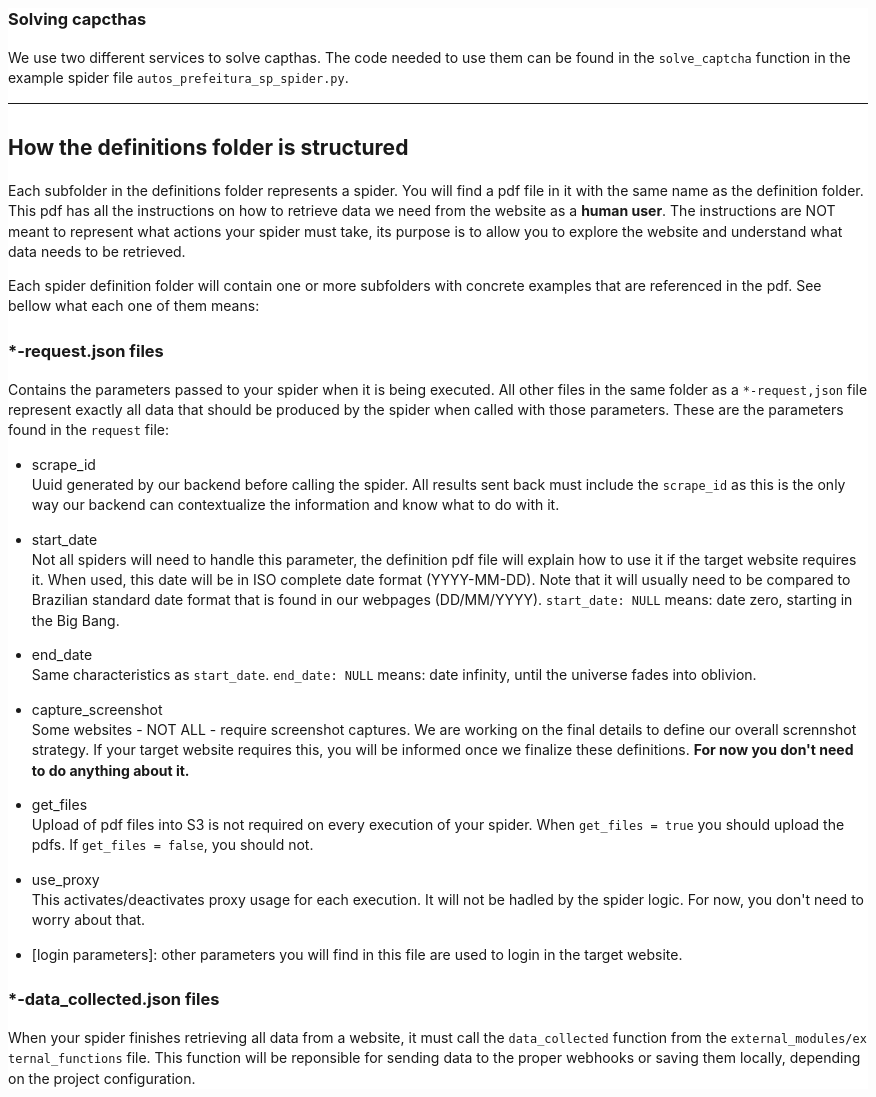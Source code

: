 ### Solving capcthas
We use two different services to solve capthas. The code needed to use them can be found in the `solve_captcha` function in the example spider file `autos_prefeitura_sp_spider.py`.

---

## How the definitions folder is structured
Each subfolder in the definitions folder represents a spider. You will find a pdf file in it with the same name as the definition folder. This pdf has all the instructions on how to retrieve data we need from the website as a **human user**. The instructions are NOT meant to represent what actions your spider must take, its purpose is to allow you to explore the website and understand what data needs to be retrieved.

Each spider definition folder will contain one or more subfolders with concrete examples that are referenced in the pdf. See bellow what each one of them means:

### *-request.json files
Contains the parameters passed to your spider when it is being executed. All other files in the same folder as a `*-request,json` file represent exactly all data that should be produced by the spider when called with those parameters. These are the parameters found in the `request` file:
  
  - scrape_id  
  Uuid generated by our backend before calling the spider. All results sent back must include the `scrape_id` as this is the only way our backend can contextualize the information and know what to do with it.
  
  - start_date  
  Not all spiders will need to handle this parameter, the definition pdf file will explain how to use it if the target website requires it. When used, this date will be in ISO complete date format (YYYY-MM-DD). Note that it will usually need to be compared to Brazilian standard date format that is found in our webpages (DD/MM/YYYY). `start_date: NULL` means: date zero, starting in the Big Bang.

  - end_date  
  Same characteristics as `start_date`. `end_date: NULL` means: date infinity, until the universe fades into oblivion.
  
  - capture_screenshot  
  Some websites - NOT ALL - require screenshot captures. We are working on the final details to define our overall scrennshot strategy. If your target website requires this, you will be informed once we finalize these definitions. **For now you don't need to do anything about it.**
  
  - get_files  
  Upload of pdf files into S3 is not required on every execution of your spider. When `get_files = true` you should upload the pdfs. If `get_files = false`, you should not.
  
  - use_proxy  
  This activates/deactivates proxy usage for each execution. It will not be hadled by the spider logic. For now, you don't need to worry about that.

  - [login parameters]: other parameters you will find in this file are used to login in the target website.


### *-data_collected.json files
When your spider finishes retrieving all data from a website, it must call the `data_collected` function from the `external_modules/external_functions` file. This function will be reponsible for sending data to the proper webhooks or saving them locally, depending on the project configuration.
